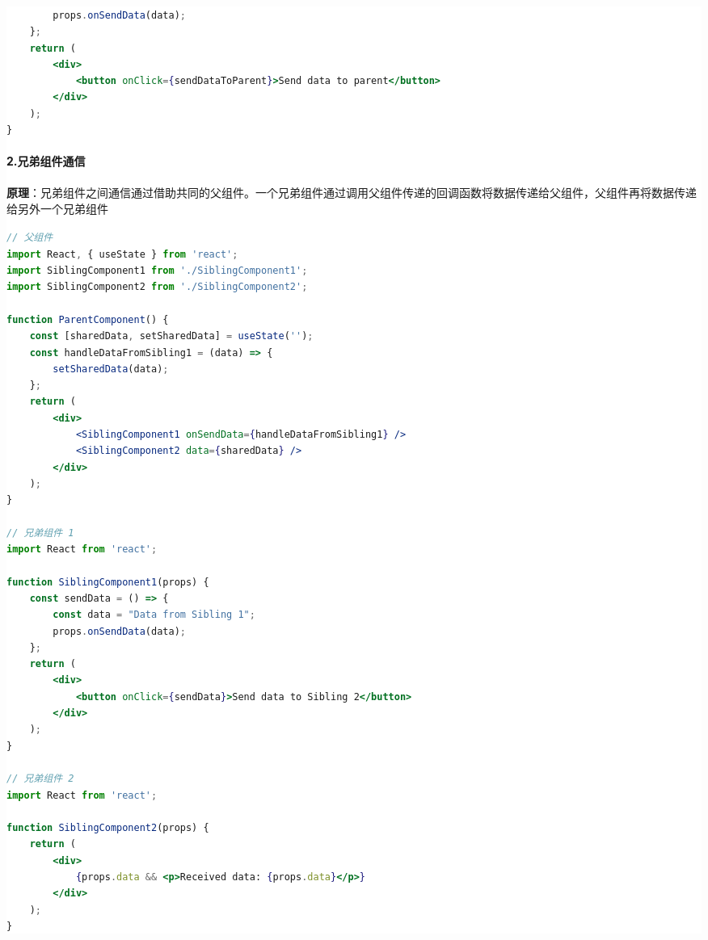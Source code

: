 ```jsx
        props.onSendData(data);
    };
    return (
        <div>
            <button onClick={sendDataToParent}>Send data to parent</button>
        </div>
    );
}
```

#### 2.兄弟组件通信

**原理**：兄弟组件之间通信通过借助共同的父组件。一个兄弟组件通过调用父组件传递的回调函数将数据传递给父组件，父组件再将数据传递给另外一个兄弟组件

```jsx
// 父组件
import React, { useState } from 'react';
import SiblingComponent1 from './SiblingComponent1';
import SiblingComponent2 from './SiblingComponent2';

function ParentComponent() {
    const [sharedData, setSharedData] = useState('');
    const handleDataFromSibling1 = (data) => {
        setSharedData(data);
    };
    return (
        <div>
            <SiblingComponent1 onSendData={handleDataFromSibling1} />
            <SiblingComponent2 data={sharedData} />
        </div>
    );
}

// 兄弟组件 1
import React from 'react';

function SiblingComponent1(props) {
    const sendData = () => {
        const data = "Data from Sibling 1";
        props.onSendData(data);
    };
    return (
        <div>
            <button onClick={sendData}>Send data to Sibling 2</button>
        </div>
    );
}

// 兄弟组件 2
import React from 'react';

function SiblingComponent2(props) {
    return (
        <div>
            {props.data && <p>Received data: {props.data}</p>}
        </div>
    );
}
```
